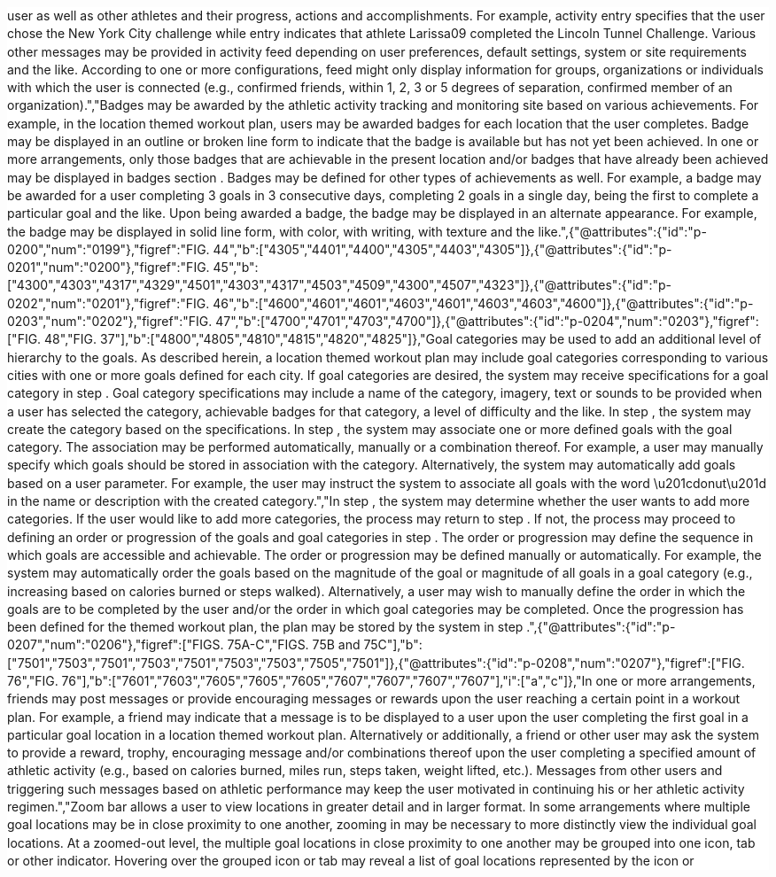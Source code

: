 user as well as other athletes and their progress, actions and accomplishments. For example, activity entry  specifies that the user chose the New York City challenge while entry  indicates that athlete Larissa09 completed the Lincoln Tunnel Challenge. Various other messages may be provided in activity feed  depending on user preferences, default settings, system or site requirements and the like. According to one or more configurations, feed  might only display information for groups, organizations or individuals with which the user is connected (e.g., confirmed friends, within 1, 2, 3 or 5 degrees of separation, confirmed member of an organization).","Badges may be awarded by the athletic activity tracking and monitoring site based on various achievements. For example, in the location themed workout plan, users may be awarded badges for each location that the user completes. Badge  may be displayed in an outline or broken line form to indicate that the badge is available but has not yet been achieved. In one or more arrangements, only those badges that are achievable in the present location and\/or badges that have already been achieved may be displayed in badges section . Badges may be defined for other types of achievements as well. For example, a badge may be awarded for a user completing 3 goals in 3 consecutive days, completing 2 goals in a single day, being the first to complete a particular goal and the like. Upon being awarded a badge, the badge may be displayed in an alternate appearance. For example, the badge may be displayed in solid line form, with color, with writing, with texture and the like.",{"@attributes":{"id":"p-0200","num":"0199"},"figref":"FIG. 44","b":["4305","4401","4400","4305","4403","4305"]},{"@attributes":{"id":"p-0201","num":"0200"},"figref":"FIG. 45","b":["4300","4303","4317","4329","4501","4303","4317","4503","4509","4300","4507","4323"]},{"@attributes":{"id":"p-0202","num":"0201"},"figref":"FIG. 46","b":["4600","4601","4601","4603","4601","4603","4603","4600"]},{"@attributes":{"id":"p-0203","num":"0202"},"figref":"FIG. 47","b":["4700","4701","4703","4700"]},{"@attributes":{"id":"p-0204","num":"0203"},"figref":["FIG. 48","FIG. 37"],"b":["4800","4805","4810","4815","4820","4825"]},"Goal categories may be used to add an additional level of hierarchy to the goals. As described herein, a location themed workout plan may include goal categories corresponding to various cities with one or more goals defined for each city. If goal categories are desired, the system may receive specifications for a goal category in step . Goal category specifications may include a name of the category, imagery, text or sounds to be provided when a user has selected the category, achievable badges for that category, a level of difficulty and the like. In step , the system may create the category based on the specifications. In step , the system may associate one or more defined goals with the goal category. The association may be performed automatically, manually or a combination thereof. For example, a user may manually specify which goals should be stored in association with the category. Alternatively, the system may automatically add goals based on a user parameter. For example, the user may instruct the system to associate all goals with the word \u201cdonut\u201d in the name or description with the created category.","In step , the system may determine whether the user wants to add more categories. If the user would like to add more categories, the process may return to step . If not, the process may proceed to defining an order or progression of the goals and goal categories in step . The order or progression may define the sequence in which goals are accessible and achievable. The order or progression may be defined manually or automatically. For example, the system may automatically order the goals based on the magnitude of the goal or magnitude of all goals in a goal category (e.g., increasing based on calories burned or steps walked). Alternatively, a user may wish to manually define the order in which the goals are to be completed by the user and\/or the order in which goal categories may be completed. Once the progression has been defined for the themed workout plan, the plan may be stored by the system in step .",{"@attributes":{"id":"p-0207","num":"0206"},"figref":["FIGS. 75A-C","FIGS. 75B and 75C"],"b":["7501","7503","7501","7503","7501","7503","7503","7505","7501"]},{"@attributes":{"id":"p-0208","num":"0207"},"figref":["FIG. 76","FIG. 76"],"b":["7601","7603","7605","7605","7605","7607","7607","7607","7607"],"i":["a","c"]},"In one or more arrangements, friends may post messages or provide encouraging messages or rewards upon the user reaching a certain point in a workout plan. For example, a friend may indicate that a message is to be displayed to a user upon the user completing the first goal in a particular goal location in a location themed workout plan. Alternatively or additionally, a friend or other user may ask the system to provide a reward, trophy, encouraging message and\/or combinations thereof upon the user completing a specified amount of athletic activity (e.g., based on calories burned, miles run, steps taken, weight lifted, etc.). Messages from other users and triggering such messages based on athletic performance may keep the user motivated in continuing his or her athletic activity regimen.","Zoom bar  allows a user to view locations in greater detail and in larger format. In some arrangements where multiple goal locations may be in close proximity to one another, zooming in may be necessary to more distinctly view the individual goal locations. At a zoomed-out level, the multiple goal locations in close proximity to one another may be grouped into one icon, tab or other indicator. Hovering over the grouped icon or tab may reveal a list of goal locations represented by the icon or